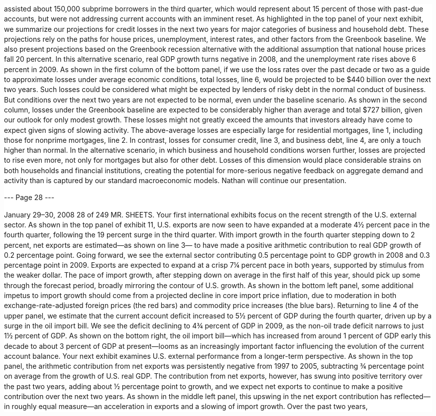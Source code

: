 assisted about 150,000 subprime borrowers in the third quarter, which would
represent about 15 percent of those with past-due accounts, but were not addressing
current accounts with an imminent reset.
As highlighted in the top panel of your next exhibit, we summarize our
projections for credit losses in the next two years for major categories of business and
household debt. These projections rely on the paths for house prices, unemployment,
interest rates, and other factors from the Greenbook baseline. We also present
projections based on the Greenbook recession alternative with the additional
assumption that national house prices fall 20 percent. In this alternative scenario, real
GDP growth turns negative in 2008, and the unemployment rate rises above 6 percent
in 2009. As shown in the first column of the bottom panel, if we use the loss rates
over the past decade or two as a guide to approximate losses under average economic
conditions, total losses, line 6, would be projected to be $440 billion over the next
two years. Such losses could be considered what might be expected by lenders of
risky debt in the normal conduct of business. But conditions over the next two years
are not expected to be normal, even under the baseline scenario. As shown in the
second column, losses under the Greenbook baseline are expected to be considerably
higher than average and total $727 billion, given our outlook for only modest growth.
These losses might not greatly exceed the amounts that investors already have come
to expect given signs of slowing activity. The above-average losses are especially
large for residential mortgages, line 1, including those for nonprime mortgages, line
2. In contrast, losses for consumer credit, line 3, and business debt, line 4, are only a
touch higher than normal. In the alternative scenario, in which business and
household conditions worsen further, losses are projected to rise even more, not only
for mortgages but also for other debt. Losses of this dimension would place
considerable strains on both households and financial institutions, creating the
potential for more-serious negative feedback on aggregate demand and activity than
is captured by our standard macroeconomic models. Nathan will continue our
presentation.

--- Page 28 ---

January 29–30, 2008 28 of 249
MR. SHEETS. Your first international exhibits focus on the recent strength of
the U.S. external sector. As shown in the top panel of exhibit 11, U.S. exports are
now seen to have expanded at a moderate 4½ percent pace in the fourth quarter,
following the 19 percent surge in the third quarter. With import growth in the fourth
quarter stepping down to 2 percent, net exports are estimated—as shown on line 3—
to have made a positive arithmetic contribution to real GDP growth of 0.2 percentage
point. Going forward, we see the external sector contributing 0.5 percentage point to
GDP growth in 2008 and 0.3 percentage point in 2009. Exports are expected to
expand at a crisp 7¼ percent pace in both years, supported by stimulus from the
weaker dollar. The pace of import growth, after stepping down on average in the first
half of this year, should pick up some through the forecast period, broadly mirroring
the contour of U.S. growth. As shown in the bottom left panel, some additional
impetus to import growth should come from a projected decline in core import price
inflation, due to moderation in both exchange-rate-adjusted foreign prices (the red
bars) and commodity price increases (the blue bars). Returning to line 4 of the upper
panel, we estimate that the current account deficit increased to 5½ percent of GDP
during the fourth quarter, driven up by a surge in the oil import bill. We see the
deficit declining to 4¾ percent of GDP in 2009, as the non-oil trade deficit narrows to
just 1½ percent of GDP. As shown on the bottom right, the oil import bill—which
has increased from around 1 percent of GDP early this decade to about 3 percent of
GDP at present—looms as an increasingly important factor influencing the evolution
of the current account balance.
Your next exhibit examines U.S. external performance from a longer-term
perspective. As shown in the top panel, the arithmetic contribution from net exports
was persistently negative from 1997 to 2005, subtracting ¾ percentage point on
average from the growth of U.S. real GDP. The contribution from net exports,
however, has swung into positive territory over the past two years, adding about
½ percentage point to growth, and we expect net exports to continue to make a
positive contribution over the next two years. As shown in the middle left panel, this
upswing in the net export contribution has reflected—in roughly equal measure—an
acceleration in exports and a slowing of import growth. Over the past two years,
